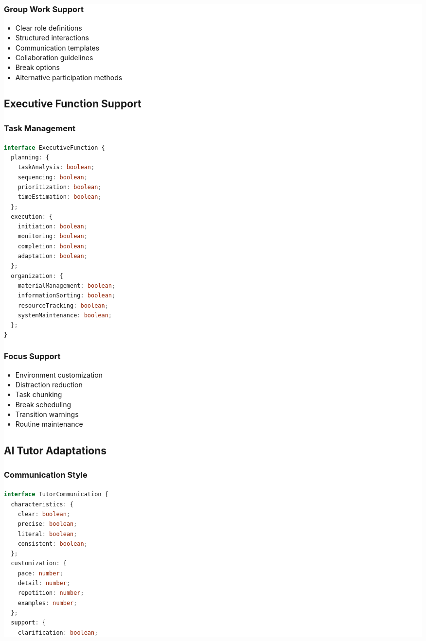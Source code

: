 ### Group Work Support
- Clear role definitions
- Structured interactions
- Communication templates
- Collaboration guidelines
- Break options
- Alternative participation methods

## Executive Function Support

### Task Management
```typescript
interface ExecutiveFunction {
  planning: {
    taskAnalysis: boolean;
    sequencing: boolean;
    prioritization: boolean;
    timeEstimation: boolean;
  };
  execution: {
    initiation: boolean;
    monitoring: boolean;
    completion: boolean;
    adaptation: boolean;
  };
  organization: {
    materialManagement: boolean;
    informationSorting: boolean;
    resourceTracking: boolean;
    systemMaintenance: boolean;
  };
}
```

### Focus Support
- Environment customization
- Distraction reduction
- Task chunking
- Break scheduling
- Transition warnings
- Routine maintenance

## AI Tutor Adaptations

### Communication Style
```typescript
interface TutorCommunication {
  characteristics: {
    clear: boolean;
    precise: boolean;
    literal: boolean;
    consistent: boolean;
  };
  customization: {
    pace: number;
    detail: number;
    repetition: number;
    examples: number;
  };
  support: {
    clarification: boolean;
```